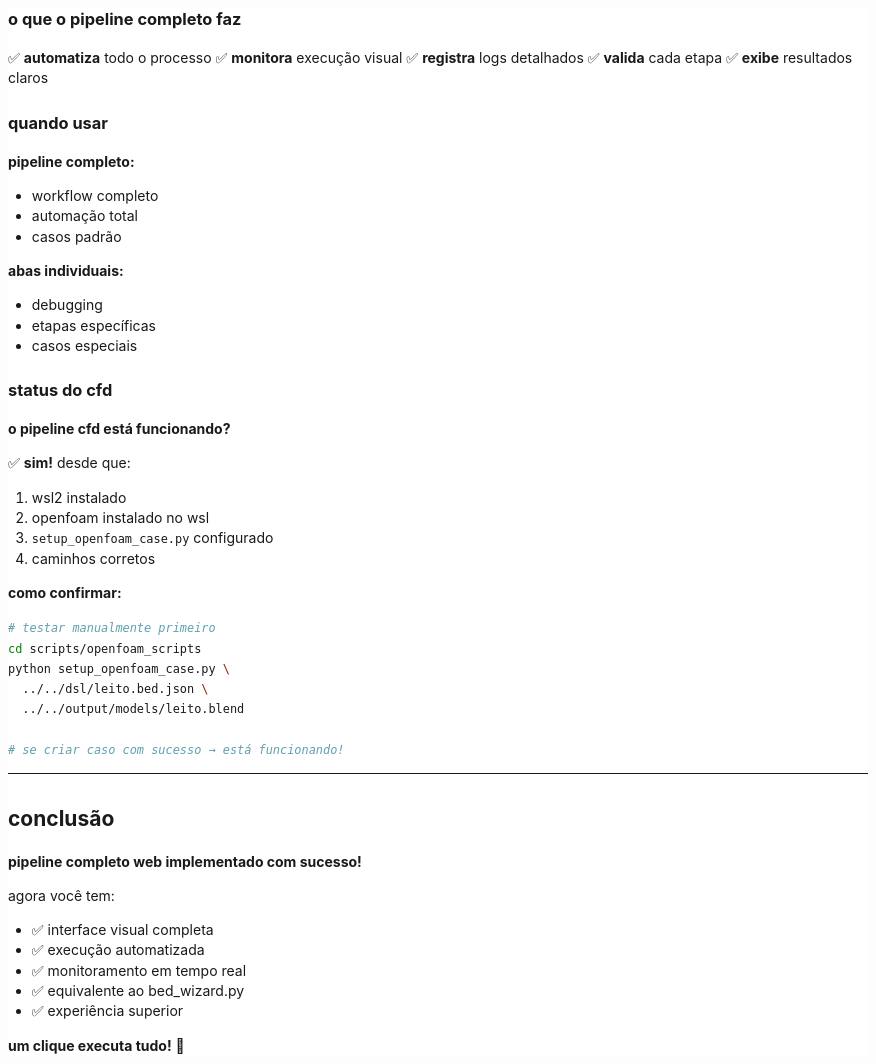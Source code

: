 ### o que o pipeline completo faz

✅ **automatiza** todo o processo
✅ **monitora** execução visual
✅ **registra** logs detalhados
✅ **valida** cada etapa
✅ **exibe** resultados claros

### quando usar

**pipeline completo:**
- workflow completo
- automação total
- casos padrão

**abas individuais:**
- debugging
- etapas específicas
- casos especiais

### status do cfd

**o pipeline cfd está funcionando?**

✅ **sim!** desde que:
1. wsl2 instalado
2. openfoam instalado no wsl
3. `setup_openfoam_case.py` configurado
4. caminhos corretos

**como confirmar:**
```bash
# testar manualmente primeiro
cd scripts/openfoam_scripts
python setup_openfoam_case.py \
  ../../dsl/leito.bed.json \
  ../../output/models/leito.blend

# se criar caso com sucesso → está funcionando!
```

---

## conclusão

**pipeline completo web implementado com sucesso!**

agora você tem:
- ✅ interface visual completa
- ✅ execução automatizada
- ✅ monitoramento em tempo real
- ✅ equivalente ao bed_wizard.py
- ✅ experiência superior

**um clique executa tudo!** 🚀

